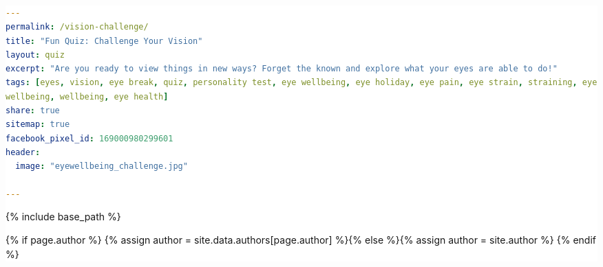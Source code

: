 ```yaml
---
permalink: /vision-challenge/
title: "Fun Quiz: Challenge Your Vision"
layout: quiz
excerpt: "Are you ready to view things in new ways? Forget the known and explore what your eyes are able to do!"
tags: [eyes, vision, eye break, quiz, personality test, eye wellbeing, eye holiday, eye pain, eye strain, straining, eye wellbeing, wellbeing, eye health]
share: true
sitemap: true
facebook_pixel_id: 169000980299601
header:
  image: "eyewellbeing_challenge.jpg"

---
```


{% include base_path %}

{% if page.author %}
  {% assign author = site.data.authors[page.author] %}{% else %}{% assign author = site.author %}
{% endif %}




<div class="iparent">
<iframe id="typeform-full" width="100%" height="100%" frameborder="0" src="https://eyewellbeing.typeform.com/to/oMjgVC"></iframe> <script type="text/javascript" src="https://embed.typeform.com/embed.js"></script>
</div>



